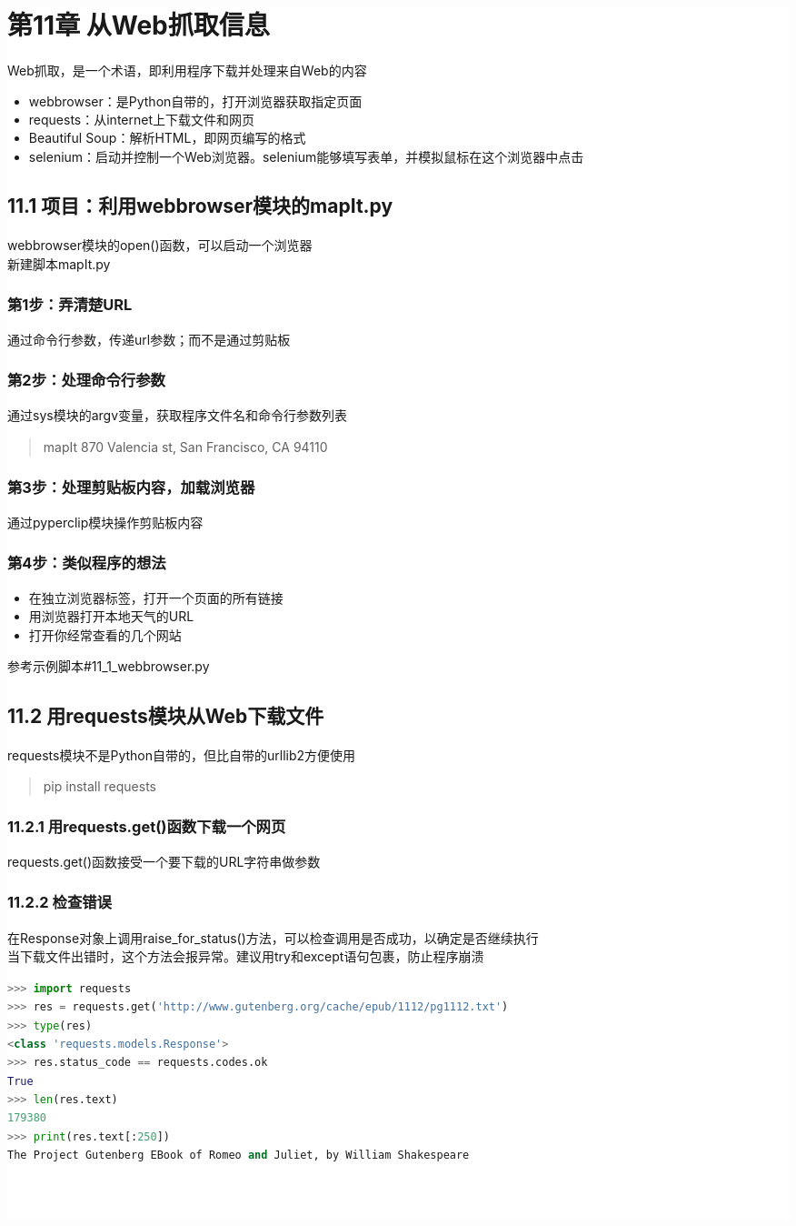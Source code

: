 # 第11章 从Web抓取信息

Web抓取，是一个术语，即利用程序下载并处理来自Web的内容  

- webbrowser：是Python自带的，打开浏览器获取指定页面  
- requests：从internet上下载文件和网页  
- Beautiful Soup：解析HTML，即网页编写的格式  
- selenium：启动并控制一个Web浏览器。selenium能够填写表单，并模拟鼠标在这个浏览器中点击  

## 11.1 项目：利用webbrowser模块的mapIt.py

webbrowser模块的open()函数，可以启动一个浏览器  
新建脚本mapIt.py  

### 第1步：弄清楚URL

通过命令行参数，传递url参数；而不是通过剪贴板  

### 第2步：处理命令行参数

通过sys模块的argv变量，获取程序文件名和命令行参数列表  
> mapIt 870 Valencia st, San Francisco, CA 94110  

### 第3步：处理剪贴板内容，加载浏览器

通过pyperclip模块操作剪贴板内容  

### 第4步：类似程序的想法

- 在独立浏览器标签，打开一个页面的所有链接  
- 用浏览器打开本地天气的URL  
- 打开你经常查看的几个网站  

参考示例脚本#11_1_webbrowser.py  

## 11.2 用requests模块从Web下载文件

requests模块不是Python自带的，但比自带的urllib2方便使用
> pip install requests  

### 11.2.1 用requests.get()函数下载一个网页

requests.get()函数接受一个要下载的URL字符串做参数  

### 11.2.2 检查错误

在Response对象上调用raise_for_status()方法，可以检查调用是否成功，以确定是否继续执行  
当下载文件出错时，这个方法会报异常。建议用try和except语句包裹，防止程序崩溃  

```python
>>> import requests
>>> res = requests.get('http://www.gutenberg.org/cache/epub/1112/pg1112.txt')
>>> type(res)
<class 'requests.models.Response'>
>>> res.status_code == requests.codes.ok
True
>>> len(res.text)
179380
>>> print(res.text[:250])
﻿The Project Gutenberg EBook of Romeo and Juliet, by William Shakespeare





```